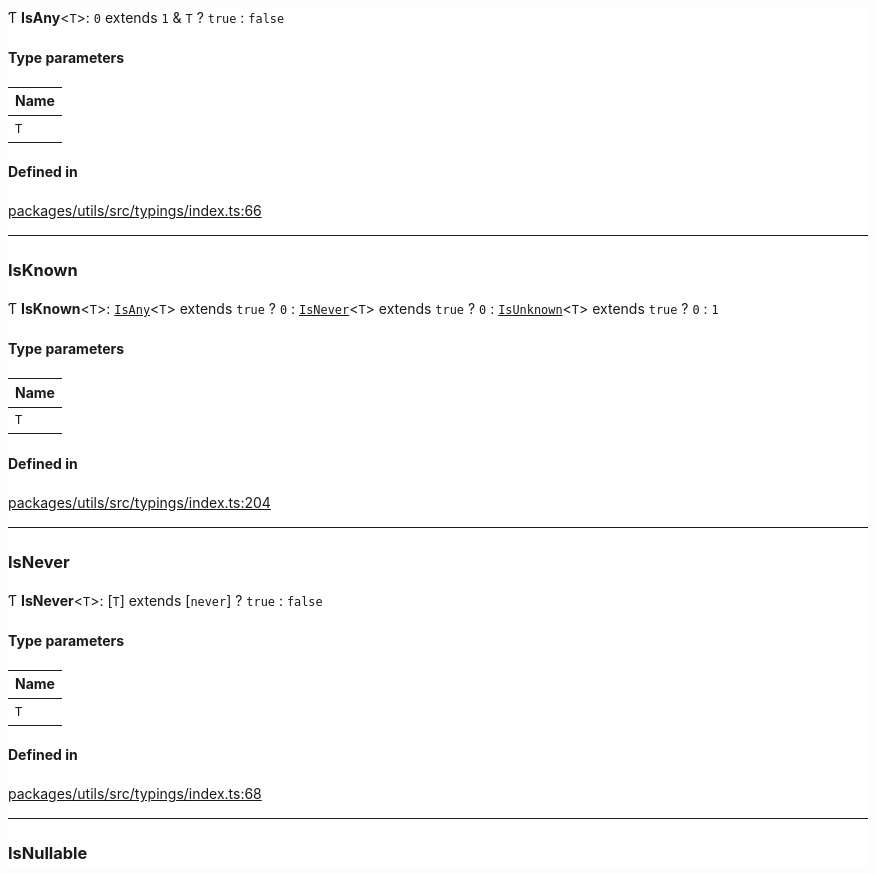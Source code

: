 Ƭ **IsAny**<`T`\>: ``0`` extends ``1`` & `T` ? ``true`` : ``false``

#### Type parameters

| Name |
| :------ |
| `T` |

#### Defined in

[packages/utils/src/typings/index.ts:66](https://github.com/antoniopresto/powership/blob/2672a73/packages/utils/src/typings/index.ts#L66)

___

### IsKnown

Ƭ **IsKnown**<`T`\>: [`IsAny`](Utils___A_collection_of_common_utilities__Internal_or_from_other_libraries.TU.md#isany)<`T`\> extends ``true`` ? ``0`` : [`IsNever`](Utils___A_collection_of_common_utilities__Internal_or_from_other_libraries.TU.md#isnever)<`T`\> extends ``true`` ? ``0`` : [`IsUnknown`](Utils___A_collection_of_common_utilities__Internal_or_from_other_libraries.TU.md#isunknown)<`T`\> extends ``true`` ? ``0`` : ``1``

#### Type parameters

| Name |
| :------ |
| `T` |

#### Defined in

[packages/utils/src/typings/index.ts:204](https://github.com/antoniopresto/powership/blob/2672a73/packages/utils/src/typings/index.ts#L204)

___

### IsNever

Ƭ **IsNever**<`T`\>: [`T`] extends [`never`] ? ``true`` : ``false``

#### Type parameters

| Name |
| :------ |
| `T` |

#### Defined in

[packages/utils/src/typings/index.ts:68](https://github.com/antoniopresto/powership/blob/2672a73/packages/utils/src/typings/index.ts#L68)

___

### IsNullable
